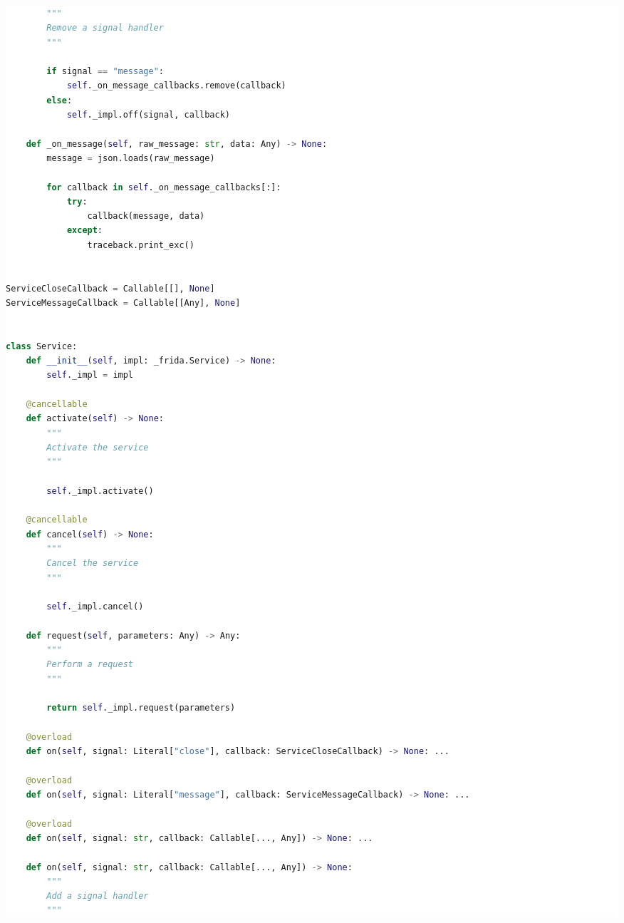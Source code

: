 ```python
        """
        Remove a signal handler
        """

        if signal == "message":
            self._on_message_callbacks.remove(callback)
        else:
            self._impl.off(signal, callback)

    def _on_message(self, raw_message: str, data: Any) -> None:
        message = json.loads(raw_message)

        for callback in self._on_message_callbacks[:]:
            try:
                callback(message, data)
            except:
                traceback.print_exc()


ServiceCloseCallback = Callable[[], None]
ServiceMessageCallback = Callable[[Any], None]


class Service:
    def __init__(self, impl: _frida.Service) -> None:
        self._impl = impl

    @cancellable
    def activate(self) -> None:
        """
        Activate the service
        """

        self._impl.activate()

    @cancellable
    def cancel(self) -> None:
        """
        Cancel the service
        """

        self._impl.cancel()

    def request(self, parameters: Any) -> Any:
        """
        Perform a request
        """

        return self._impl.request(parameters)

    @overload
    def on(self, signal: Literal["close"], callback: ServiceCloseCallback) -> None: ...

    @overload
    def on(self, signal: Literal["message"], callback: ServiceMessageCallback) -> None: ...

    @overload
    def on(self, signal: str, callback: Callable[..., Any]) -> None: ...

    def on(self, signal: str, callback: Callable[..., Any]) -> None:
        """
        Add a signal handler
        """
```